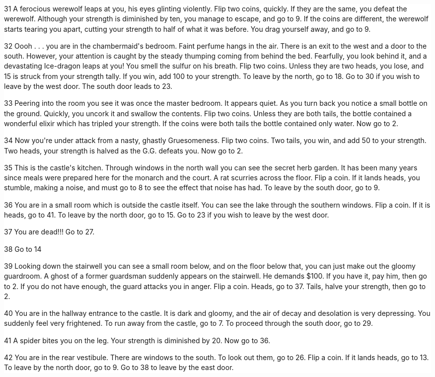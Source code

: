 31
A ferocious werewolf leaps at you, his eyes glinting violently. Flip two coins, quickly. If they are the same, you defeat the werewolf. Although your strength is diminished by ten, you manage to escape, and go to 9. If the coins are different, the werewolf starts tearing you apart, cutting your strength to half of what it was before. You drag yourself away, and go to 9.

32
Oooh . . . you are in the chambermaid's bedroom. Faint perfume hangs in the air. There is an exit to the west and a door to the south. However, your attention is caught by the steady thumping coming from behind the bed. Fearfully, you look behind it, and a devastating Ice-dragon leaps at you! You smell the sulfur on his breath. Flip two coins. Unless they are two heads, you lose, and 15 is struck from your strength tally. If you win, add 100 to your strength. To leave by the north, go to 18. Go to 30 if you wish to leave by the west door. The south door leads to 23.

33
Peering into the room you see it was once the master bedroom. It appears quiet. As you turn back you notice a small bottle on the ground. Quickly, you uncork it and swallow the contents. Flip two coins. Unless they are both tails, the bottle contained a wonderful elixir which has tripled your strength. If the coins were both tails the bottle contained only water. Now go to 2.

34
Now you're under attack from a nasty, ghastly Gruesomeness. Flip two coins. Two tails, you win, and add 50 to your strength. Two heads, your strength is halved as the G.G. defeats you. Now go to 2.

35
This is the castle's kitchen. Through windows in the north wall you can see the secret herb garden. It has been many years since meals were prepared here for the monarch and the court. A rat scurries across the floor. Flip a coin. If it lands heads, you stumble, making a noise, and must go to 8 to see the effect that noise has had. To leave by the south door, go to 9.

36
You are in a small room which is outside the castle itself. You can see the lake through the southern windows. Flip a coin. If it is heads, go to 41. To leave by the north door, go to 15. Go to 23 if you wish to leave by the west door.

37
You are dead!!! Go to 27.

38
Go to 14

39
Looking down the stairwell you can see a small room below, and on the floor below that, you can just make out the gloomy guardroom. A ghost of a former guardsman suddenly appears on the stairwell. He demands $100. If you have it, pay him, then go to 2. If you do not have enough, the guard attacks you in anger. Flip a coin. Heads, go to 37. Tails, halve your strength, then go to 2.

40
You are in the hallway entrance to the castle. It is dark and gloomy, and the air of decay and desolation is very depressing. You suddenly feel very frightened. To run away from the castle, go to 7. To proceed through the south door, go to 29.

41
A spider bites you on the leg. Your strength is diminished by 20. Now go to 36.

42
You are in the rear vestibule. There are windows to the south. To look out them, go to 26. Flip a coin. If it lands heads, go to 13. To leave by the north door, go to 9. Go to 38 to leave by the east door.
